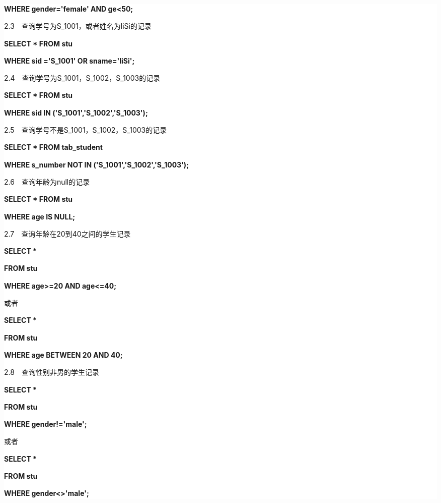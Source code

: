 **WHERE gender='female' AND ge<50;**

 

2.3　查询学号为S_1001，或者姓名为liSi的记录

**SELECT \* FROM stu** 

**WHERE sid ='S_1001' OR sname='liSi';**

 

2.4　查询学号为S_1001，S_1002，S_1003的记录

**SELECT \* FROM stu** 

**WHERE sid IN ('S_1001','S_1002','S_1003');**

 

2.5　查询学号不是S_1001，S_1002，S_1003的记录

**SELECT \* FROM tab_student** 

**WHERE s_number NOT IN ('S_1001','S_1002','S_1003');**

 

2.6　查询年龄为null的记录

**SELECT \* FROM stu**

**WHERE age IS NULL;**

 

2.7　查询年龄在20到40之间的学生记录

**SELECT \*** 

**FROM stu**

**WHERE age>=20 AND age<=40;**

或者

**SELECT \*** 

**FROM stu** 

**WHERE age BETWEEN 20 AND 40;**

 

2.8　查询性别非男的学生记录

**SELECT \*** 

**FROM stu**

**WHERE gender!='male';**

或者

**SELECT \*** 

**FROM stu**

**WHERE gender<>'male';**
